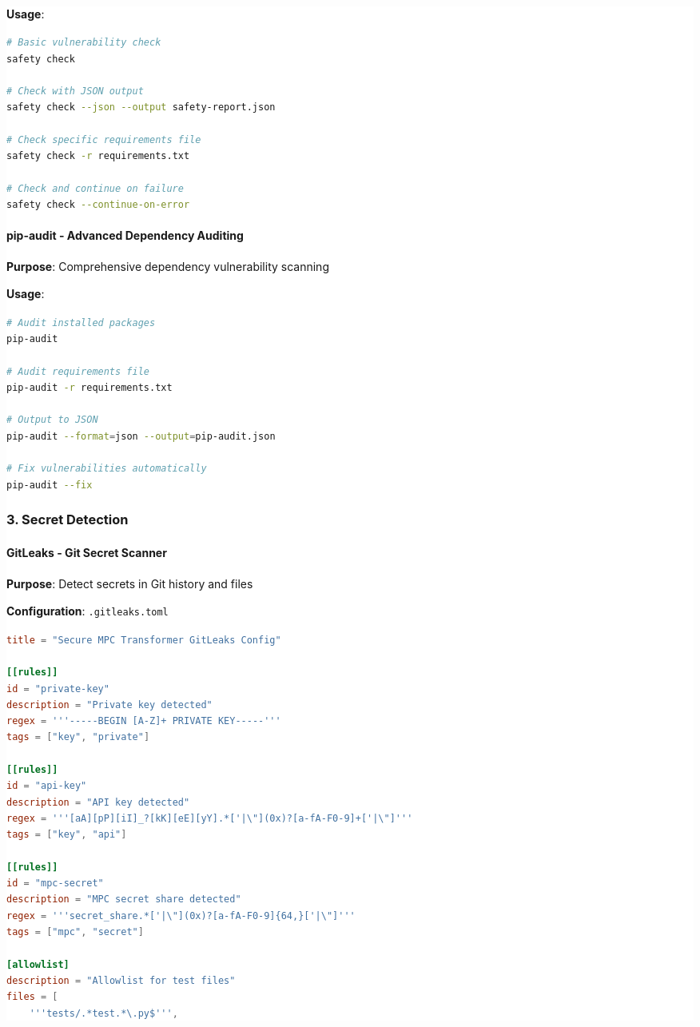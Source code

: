 **Usage**:
```bash
# Basic vulnerability check
safety check

# Check with JSON output
safety check --json --output safety-report.json

# Check specific requirements file
safety check -r requirements.txt

# Check and continue on failure
safety check --continue-on-error
```

#### pip-audit - Advanced Dependency Auditing

**Purpose**: Comprehensive dependency vulnerability scanning

**Usage**:
```bash
# Audit installed packages
pip-audit

# Audit requirements file
pip-audit -r requirements.txt

# Output to JSON
pip-audit --format=json --output=pip-audit.json

# Fix vulnerabilities automatically
pip-audit --fix
```

### 3. Secret Detection

#### GitLeaks - Git Secret Scanner

**Purpose**: Detect secrets in Git history and files

**Configuration**: `.gitleaks.toml`
```toml
title = "Secure MPC Transformer GitLeaks Config"

[[rules]]
id = "private-key"
description = "Private key detected"
regex = '''-----BEGIN [A-Z]+ PRIVATE KEY-----'''
tags = ["key", "private"]

[[rules]]
id = "api-key"
description = "API key detected"
regex = '''[aA][pP][iI]_?[kK][eE][yY].*['|\"](0x)?[a-fA-F0-9]+['|\"]'''
tags = ["key", "api"]

[[rules]]
id = "mpc-secret"
description = "MPC secret share detected"
regex = '''secret_share.*['|\"](0x)?[a-fA-F0-9]{64,}['|\"]'''
tags = ["mpc", "secret"]

[allowlist]
description = "Allowlist for test files"
files = [
    '''tests/.*test.*\.py$''',
```